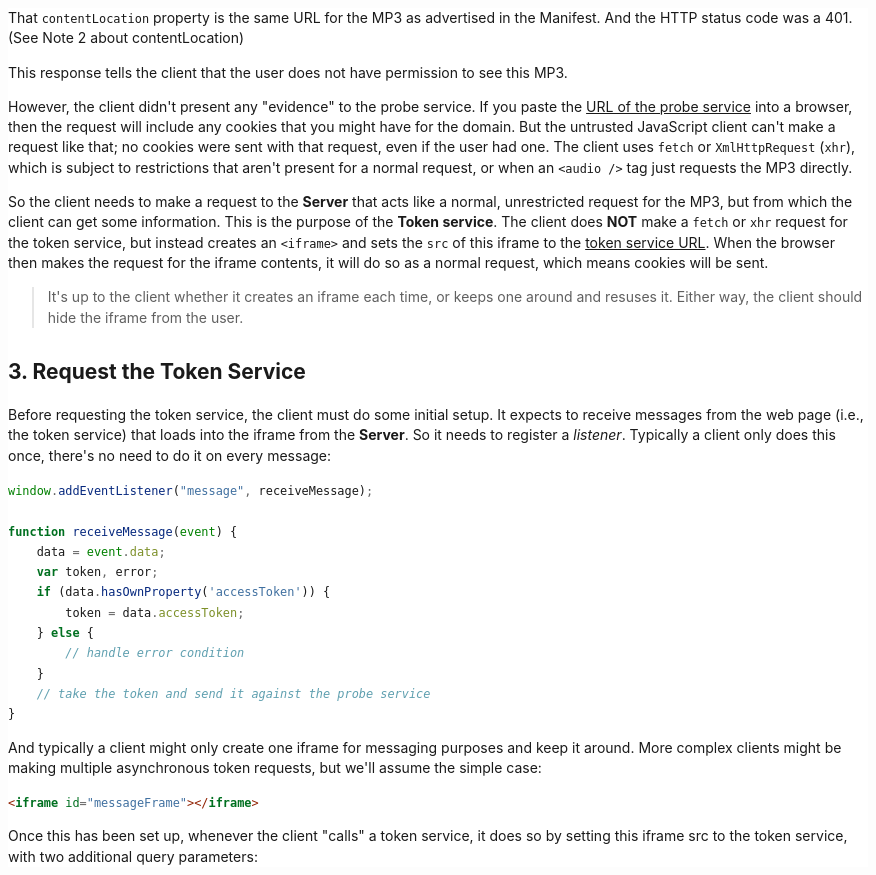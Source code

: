 That `contentLocation` property is the same URL for the MP3 as advertised in the Manifest. And the HTTP status code was a 401.
(See Note 2 about contentLocation)

This response tells the client that the user does not have permission to see this MP3.

However, the client didn't present any "evidence" to the probe service. If you paste the [URL of the probe service](https://iiif-auth1.herokuapp.com/probe/22a_sample-3s.mp3) into a browser, then the request will include any cookies that you might have for the domain. But the untrusted JavaScript client can't make a request like that; no cookies were sent with that request, even if the user had one. The client uses `fetch` or `XmlHttpRequest` (`xhr`), which is subject to restrictions that aren't present for a normal request, or when an `<audio />` tag just requests the MP3 directly.  

So the client needs to make a request to the **Server** that acts like a normal, unrestricted request for the MP3, but from which the client can get some information. This is the purpose of the **Token service**. The client does **NOT** make a `fetch` or `xhr` request for the token service, but instead creates an `<iframe>` and sets the `src` of this iframe to the [token service URL](https://iiif-auth1.herokuapp.com/auth/token/login/22a_sample-3s.mp3). When the browser then makes the request for the iframe contents, it will do so as a normal request, which means cookies will be sent.

> It's up to the client whether it creates an iframe each time, or keeps one around and resuses it. Either way, the client should hide the iframe from the user.

## 3. Request the Token Service

Before requesting the token service, the client must do some initial setup. It expects to receive messages from the web page (i.e., the token service) that loads into the iframe from the **Server**. So it needs to register a _listener_. Typically a client only does this once, there's no need to do it on every message:

```javascript
window.addEventListener("message", receiveMessage);

function receiveMessage(event) {
    data = event.data;
    var token, error;
    if (data.hasOwnProperty('accessToken')) {
        token = data.accessToken;
    } else {
        // handle error condition
    }
    // take the token and send it against the probe service
}
```

And typically a client might only create one iframe for messaging purposes and keep it around. More complex clients might be making multiple asynchronous token requests, but we'll assume the simple case:

```html
<iframe id="messageFrame"></iframe>
```

Once this has been set up, whenever the client "calls" a token service, it does so by setting this iframe src to the token service, with two additional query parameters:
